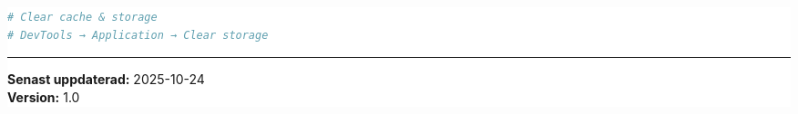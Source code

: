 ```bash
# Clear cache & storage
# DevTools → Application → Clear storage
```

---

**Senast uppdaterad:** 2025-10-24  
**Version:** 1.0

